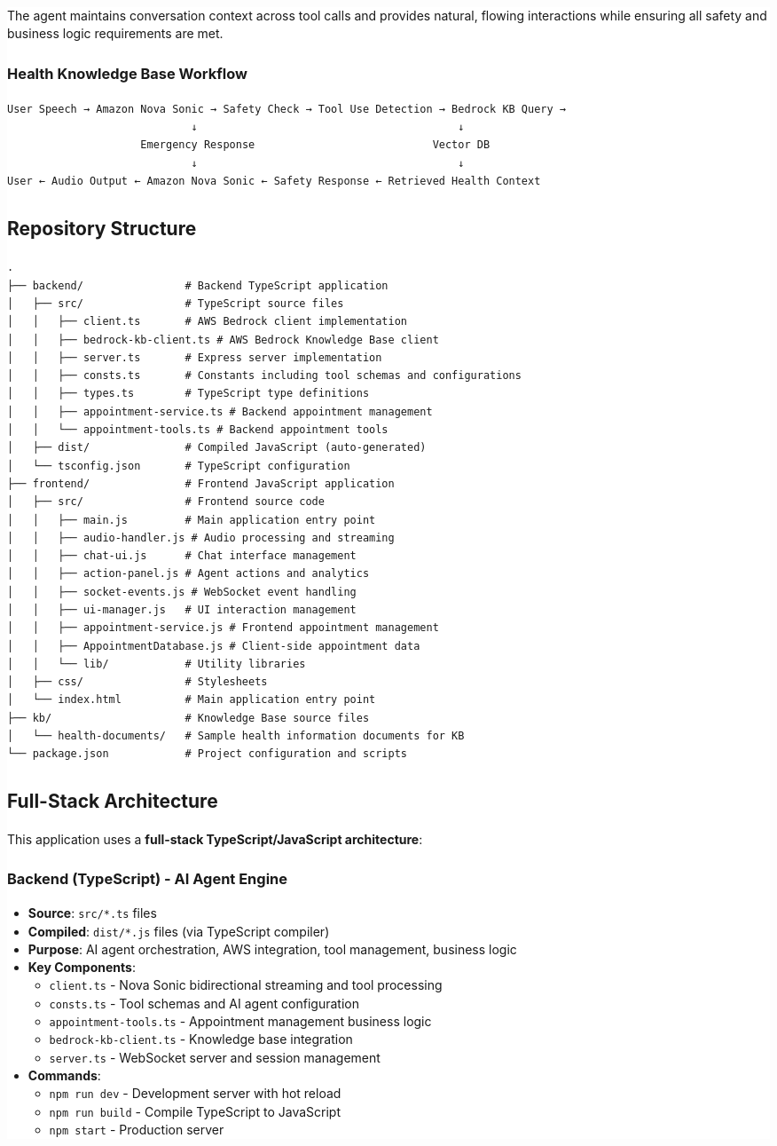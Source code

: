The agent maintains conversation context across tool calls and provides natural, flowing interactions while ensuring all safety and business logic requirements are met.

### Health Knowledge Base Workflow

```
User Speech → Amazon Nova Sonic → Safety Check → Tool Use Detection → Bedrock KB Query → 
                             ↓                                         ↓
                     Emergency Response                            Vector DB
                             ↓                                         ↓
User ← Audio Output ← Amazon Nova Sonic ← Safety Response ← Retrieved Health Context
```

## Repository Structure

```
.
├── backend/                # Backend TypeScript application
│   ├── src/                # TypeScript source files
│   │   ├── client.ts       # AWS Bedrock client implementation
│   │   ├── bedrock-kb-client.ts # AWS Bedrock Knowledge Base client
│   │   ├── server.ts       # Express server implementation
│   │   ├── consts.ts       # Constants including tool schemas and configurations
│   │   ├── types.ts        # TypeScript type definitions
│   │   ├── appointment-service.ts # Backend appointment management
│   │   └── appointment-tools.ts # Backend appointment tools
│   ├── dist/               # Compiled JavaScript (auto-generated)
│   └── tsconfig.json       # TypeScript configuration
├── frontend/               # Frontend JavaScript application
│   ├── src/                # Frontend source code
│   │   ├── main.js         # Main application entry point
│   │   ├── audio-handler.js # Audio processing and streaming
│   │   ├── chat-ui.js      # Chat interface management
│   │   ├── action-panel.js # Agent actions and analytics
│   │   ├── socket-events.js # WebSocket event handling
│   │   ├── ui-manager.js   # UI interaction management
│   │   ├── appointment-service.js # Frontend appointment management
│   │   ├── AppointmentDatabase.js # Client-side appointment data
│   │   └── lib/            # Utility libraries
│   ├── css/                # Stylesheets
│   └── index.html          # Main application entry point
├── kb/                     # Knowledge Base source files
│   └── health-documents/   # Sample health information documents for KB
└── package.json            # Project configuration and scripts
```

## Full-Stack Architecture

This application uses a **full-stack TypeScript/JavaScript architecture**:

### Backend (TypeScript) - AI Agent Engine
- **Source**: `src/*.ts` files
- **Compiled**: `dist/*.js` files (via TypeScript compiler)
- **Purpose**: AI agent orchestration, AWS integration, tool management, business logic
- **Key Components**:
  - `client.ts` - Nova Sonic bidirectional streaming and tool processing
  - `consts.ts` - Tool schemas and AI agent configuration
  - `appointment-tools.ts` - Appointment management business logic
  - `bedrock-kb-client.ts` - Knowledge base integration
  - `server.ts` - WebSocket server and session management
- **Commands**: 
  - `npm run dev` - Development server with hot reload
  - `npm run build` - Compile TypeScript to JavaScript
  - `npm start` - Production server